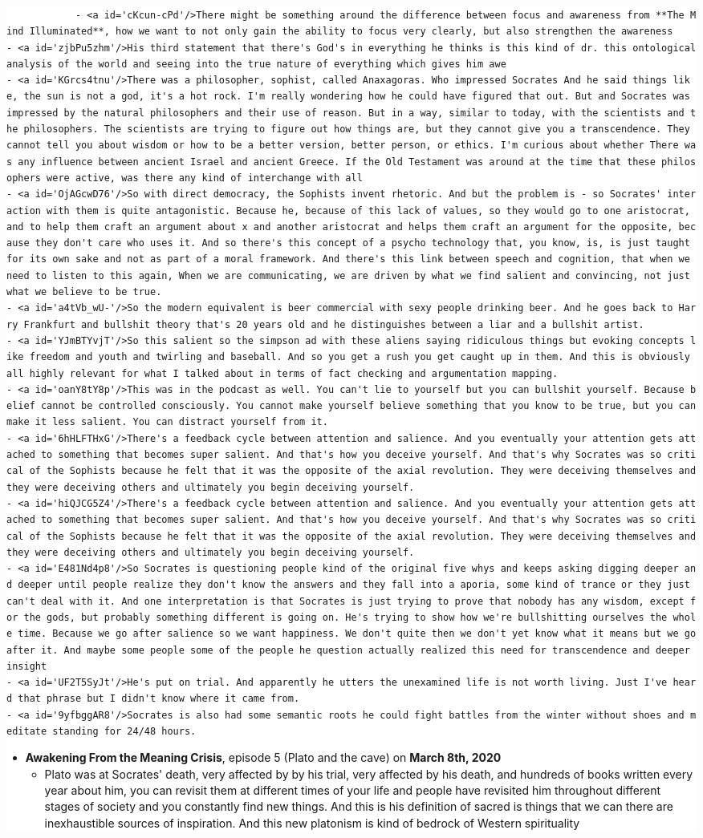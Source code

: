                 - <a id='cKcun-cPd'/>There might be something around the difference between focus and awareness from **The Mind Illuminated**, how we want to not only gain the ability to focus very clearly, but also strengthen the awareness
    - <a id='zjbPu5zhm'/>His third statement that there's God's in everything he thinks is this kind of dr. this ontological analysis of the world and seeing into the true nature of everything which gives him awe
    - <a id='KGrcs4tnu'/>There was a philosopher, sophist, called Anaxagoras. Who impressed Socrates And he said things like, the sun is not a god, it's a hot rock. I'm really wondering how he could have figured that out. But and Socrates was impressed by the natural philosophers and their use of reason. But in a way, similar to today, with the scientists and the philosophers. The scientists are trying to figure out how things are, but they cannot give you a transcendence. They cannot tell you about wisdom or how to be a better version, better person, or ethics. I'm curious about whether There was any influence between ancient Israel and ancient Greece. If the Old Testament was around at the time that these philosophers were active, was there any kind of interchange with all
    - <a id='OjAGcwD76'/>So with direct democracy, the Sophists invent rhetoric. And but the problem is - so Socrates' interaction with them is quite antagonistic. Because he, because of this lack of values, so they would go to one aristocrat, and to help them craft an argument about x and another aristocrat and helps them craft an argument for the opposite, because they don't care who uses it. And so there's this concept of a psycho technology that, you know, is, is just taught for its own sake and not as part of a moral framework. And there's this link between speech and cognition, that when we need to listen to this again, When we are communicating, we are driven by what we find salient and convincing, not just what we believe to be true.
    - <a id='a4tVb_wU-'/>So the modern equivalent is beer commercial with sexy people drinking beer. And he goes back to Harry Frankfurt and bullshit theory that's 20 years old and he distinguishes between a liar and a bullshit artist.
    - <a id='YJmBTYvjT'/>So this salient so the simpson ad with these aliens saying ridiculous things but evoking concepts like freedom and youth and twirling and baseball. And so you get a rush you get caught up in them. And this is obviously all highly relevant for what I talked about in terms of fact checking and argumentation mapping.
    - <a id='oanY8tY8p'/>This was in the podcast as well. You can't lie to yourself but you can bullshit yourself. Because belief cannot be controlled consciously. You cannot make yourself believe something that you know to be true, but you can make it less salient. You can distract yourself from it.
    - <a id='6hHLFTHxG'/>There's a feedback cycle between attention and salience. And you eventually your attention gets attached to something that becomes super salient. And that's how you deceive yourself. And that's why Socrates was so critical of the Sophists because he felt that it was the opposite of the axial revolution. They were deceiving themselves and they were deceiving others and ultimately you begin deceiving yourself.
    - <a id='hiQJCG5Z4'/>There's a feedback cycle between attention and salience. And you eventually your attention gets attached to something that becomes super salient. And that's how you deceive yourself. And that's why Socrates was so critical of the Sophists because he felt that it was the opposite of the axial revolution. They were deceiving themselves and they were deceiving others and ultimately you begin deceiving yourself.
    - <a id='E481Nd4p8'/>So Socrates is questioning people kind of the original five whys and keeps asking digging deeper and deeper until people realize they don't know the answers and they fall into a aporia, some kind of trance or they just can't deal with it. And one interpretation is that Socrates is just trying to prove that nobody has any wisdom, except for the gods, but probably something different is going on. He's trying to show how we're bullshitting ourselves the whole time. Because we go after salience so we want happiness. We don't quite then we don't yet know what it means but we go after it. And maybe some people some of the people he question actually realized this need for transcendence and deeper insight
    - <a id='UF2T5SyJt'/>He's put on trial. And apparently he utters the unexamined life is not worth living. Just I've heard that phrase but I didn't know where it came from.
    - <a id='9yfbggAR8'/>Socrates is also had some semantic roots he could fight battles from the winter without shoes and meditate standing for 24/48 hours.
- <a id='wd5eCXAb8'/>**Awakening From the Meaning Crisis**, episode 5 (Plato and the cave) on **March 8th, 2020**
    - <a id='rVI8eHd50'/>Plato was at Socrates' death, very affected by by his trial, very affected by his death, and hundreds of books written every year about him, you can revisit them at different times of your life and people have revisited him throughout different stages of society and you constantly find new things. And this is his definition of sacred is things that we can there are inexhaustible sources of inspiration. And this new platonism is kind of bedrock of Western spirituality